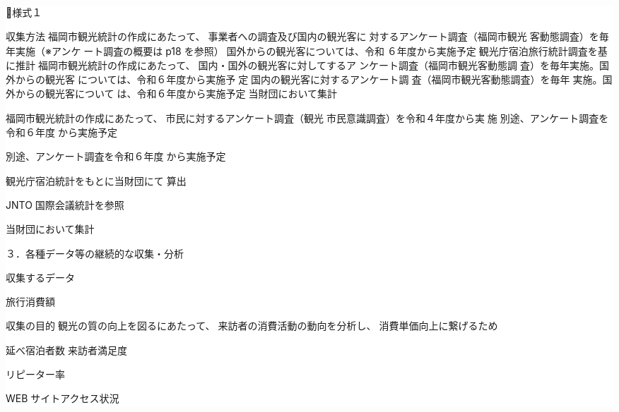 様式１

収集方法
福岡市観光統計の作成にあたって、
事業者への調査及び国内の観光客に
対するアンケート調査（福岡市観光
客動態調査）を毎年実施（※アンケ
ート調査の概要は p18 を参照）
国外からの観光客については、令和
６年度から実施予定
観光庁宿泊旅行統計調査を基に推計
福岡市観光統計の作成にあたって、
国内・国外の観光客に対してするア
ンケート調査（福岡市観光客動態調
査）を毎年実施。国外からの観光客
については、令和６年度から実施予
定
国内の観光客に対するアンケート調
査（福岡市観光客動態調査）を毎年
実施。国外からの観光客について
は、令和６年度から実施予定
当財団において集計

福岡市観光統計の作成にあたって、
市民に対するアンケート調査（観光
市民意識調査）を令和４年度から実
施
別途、アンケート調査を令和６年度
から実施予定

別途、アンケート調査を令和６年度
から実施予定

観光庁宿泊統計をもとに当財団にて
算出

JNTO 国際会議統計を参照

当財団において集計

３．各種データ等の継続的な収集・分析

収集するデータ

旅行消費額

収集の目的
観光の質の向上を図るにあたって、
来訪者の消費活動の動向を分析し、
消費単価向上に繋げるため

延べ宿泊者数
来訪者満足度

リピーター率

WEB サイトアクセス状況
